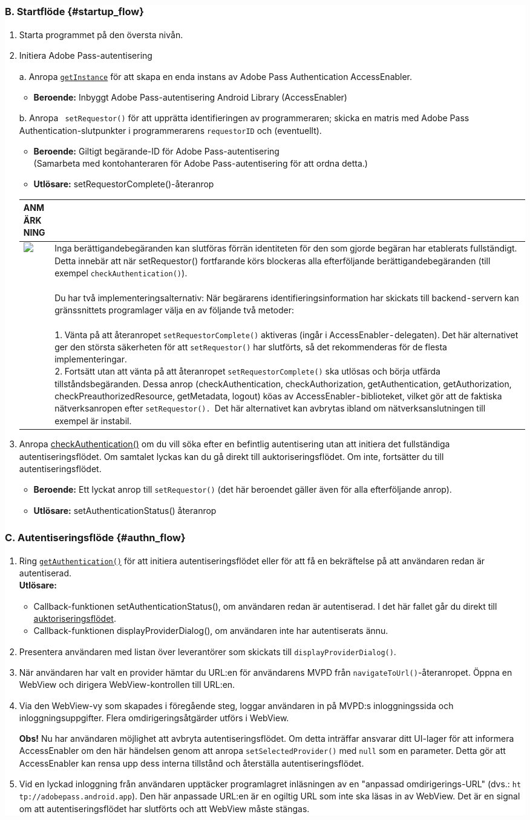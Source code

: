 
### B. Startflöde {#startup_flow}

1. Starta programmet på den översta nivån.
1. Initiera Adobe Pass-autentisering

   a. Anropa [`getInstance`](#$getInstance) för att skapa en enda instans av Adobe Pass Authentication AccessEnabler.

   - **Beroende:** Inbyggt Adobe Pass-autentisering
Android Library (AccessEnabler)

   b. Anropa ` setRequestor()` för att upprätta identifieringen av programmeraren; skicka en matris med Adobe Pass Authentication-slutpunkter i programmerarens `requestorID` och (eventuellt).

   - **Beroende:** Giltigt begärande-ID för Adobe Pass-autentisering\
     (Samarbeta med kontohanteraren för Adobe Pass-autentisering för att ordna detta.)

   - **Utlösare:** setRequestorComplete()-återanrop

   | ANMÄRKNING |     |
   | --- | --- |  
   | ![](https://dzf8vqv24eqhg.cloudfront.net/userfiles/258/326/ckfinder/images/icons/1313859077_lightbulb.png) | Inga berättigandebegäranden kan slutföras förrän identiteten för den som gjorde begäran har etablerats fullständigt. Detta innebär att när setRequestor() fortfarande körs blockeras alla efterföljande berättigandebegäranden (till exempel `checkAuthentication()`).<br><br>Du har två implementeringsalternativ: När begärarens identifieringsinformation har skickats till backend-servern kan gränssnittets programlager välja en av följande två metoder:<br><br>1.  Vänta på att återanropet `setRequestorComplete()` aktiveras (ingår i AccessEnabler-delegaten).  Det här alternativet ger den största säkerheten för att `setRequestor()` har slutförts, så det rekommenderas för de flesta implementeringar.<br>2.  Fortsätt utan att vänta på att återanropet `setRequestorComplete()` ska utlösas och börja utfärda tillståndsbegäranden. Dessa anrop (checkAuthentication, checkAuthorization, getAuthentication, getAuthorization, checkPreauthorizedResource, getMetadata, logout) köas av AccessEnabler-biblioteket, vilket gör att de faktiska nätverksanropen efter `setRequestor(). `Det här alternativet kan avbrytas ibland om nätverksanslutningen till exempel är instabil. |

1. Anropa [checkAuthentication()](#$checkAuthN) om du vill söka efter en befintlig autentisering utan att initiera det fullständiga autentiseringsflödet.   Om samtalet lyckas kan du gå direkt till auktoriseringsflödet.  Om inte, fortsätter du till autentiseringsflödet.

   - **Beroende:** Ett lyckat anrop till `setRequestor()` (det här beroendet gäller även för alla efterföljande anrop).

   - **Utlösare:** setAuthenticationStatus() återanrop

### C. Autentiseringsflöde {#authn_flow}

1. Ring [`getAuthentication()`](#$getAuthN) för att initiera autentiseringsflödet eller för att få en bekräftelse på att användaren redan är autentiserad.\
   **Utlösare:**
   - Callback-funktionen setAuthenticationStatus(), om användaren redan är autentiserad.  I det här fallet går du direkt till [auktoriseringsflödet](#authz_flow).
   - Callback-funktionen displayProviderDialog(), om användaren inte har autentiserats ännu.

1. Presentera användaren med listan över leverantörer som skickats till `displayProviderDialog()`.

1. När användaren har valt en provider hämtar du URL:en för användarens MVPD från `navigateToUrl()`-återanropet.  Öppna en WebView och dirigera WebView-kontrollen till URL:en.

1. Via den WebView-vy som skapades i föregående steg, loggar användaren in på MVPD:s inloggningssida och inloggningsuppgifter. Flera omdirigeringsåtgärder utförs i WebView.

   **Obs!** Nu har användaren möjlighet att avbryta autentiseringsflödet. Om detta inträffar ansvarar ditt UI-lager för att informera AccessEnabler om den här händelsen genom att anropa `setSelectedProvider()` med `null` som en parameter. Detta gör att AccessEnabler kan rensa upp dess interna tillstånd och återställa autentiseringsflödet.

1. Vid en lyckad inloggning från användaren upptäcker programlagret inläsningen av en &quot;anpassad omdirigerings-URL&quot; (dvs.: `http://adobepass.android.app`). Den här anpassade URL:en är en ogiltig URL som inte ska läsas in av WebView. Det är en signal om att autentiseringsflödet har slutförts och att WebView måste stängas.
